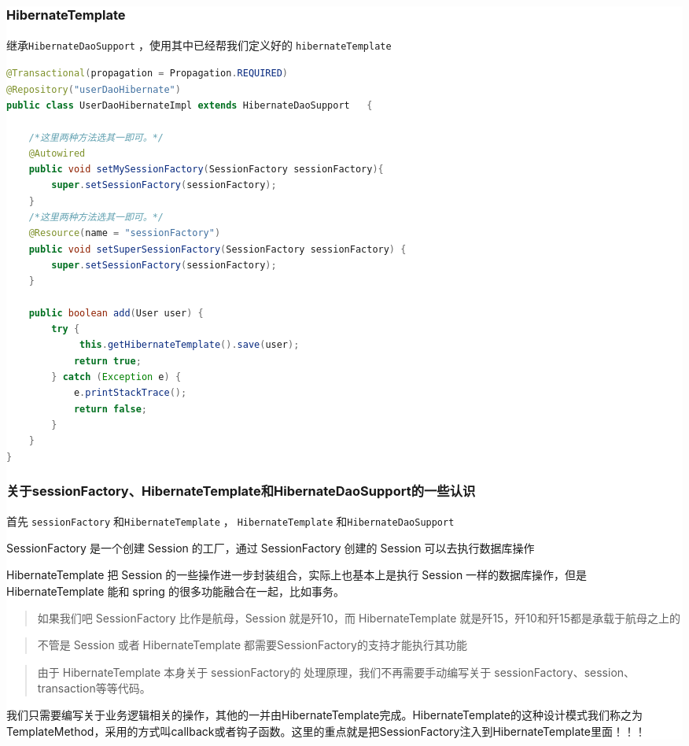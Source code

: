 ### HibernateTemplate

继承`HibernateDaoSupport` ，使用其中已经帮我们定义好的 `hibernateTemplate`  



```java
@Transactional(propagation = Propagation.REQUIRED)
@Repository("userDaoHibernate")
public class UserDaoHibernateImpl extends HibernateDaoSupport   {

    /*这里两种方法选其一即可。*/
    @Autowired
    public void setMySessionFactory(SessionFactory sessionFactory){
        super.setSessionFactory(sessionFactory);
    }
	/*这里两种方法选其一即可。*/
    @Resource(name = "sessionFactory")
    public void setSuperSessionFactory(SessionFactory sessionFactory) {
        super.setSessionFactory(sessionFactory);
    }

    public boolean add(User user) {
        try {
             this.getHibernateTemplate().save(user);
            return true;
        } catch (Exception e) {
            e.printStackTrace();
            return false;
        }
    }
}
```



### 关于sessionFactory、HibernateTemplate和HibernateDaoSupport的一些认识

首先 `sessionFactory` 和`HibernateTemplate` ， `HibernateTemplate` 和`HibernateDaoSupport` 

SessionFactory 是一个创建 Session 的工厂，通过 SessionFactory 创建的 Session 可以去执行数据库操作

HibernateTemplate 把 Session 的一些操作进一步封装组合，实际上也基本上是执行 Session 一样的数据库操作，但是HibernateTemplate 能和 spring 的很多功能融合在一起，比如事务。

> 如果我们吧 SessionFactory 比作是航母，Session 就是歼10，而 HibernateTemplate 就是歼15，歼10和歼15都是承载于航母之上的

> 不管是 Session 或者 HibernateTemplate  都需要SessionFactory的支持才能执行其功能

> 由于 HibernateTemplate 本身关于 sessionFactory的 处理原理，我们不再需要手动编写关于 sessionFactory、session、transaction等等代码。

我们只需要编写关于业务逻辑相关的操作，其他的一并由HibernateTemplate完成。HibernateTemplate的这种设计模式我们称之为TemplateMethod，采用的方式叫callback或者钩子函数。这里的重点就是把SessionFactory注入到HibernateTemplate里面！！！

